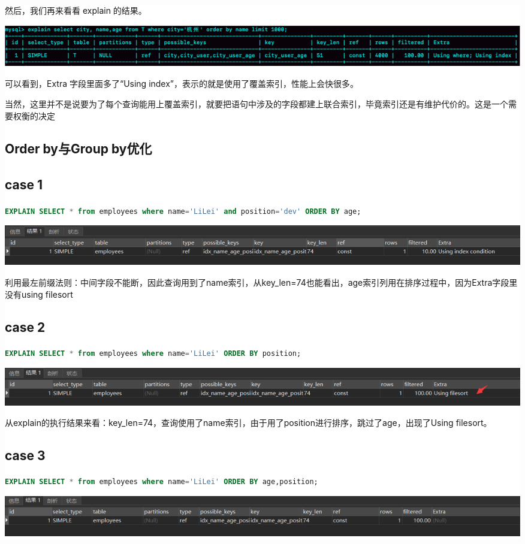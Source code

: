 

然后，我们再来看看 explain 的结果。

![image-20230509224651104](/images/MySQL/image-20230509224651104.png)

可以看到，Extra 字段里面多了“Using index”，表示的就是使用了覆盖索引，性能上会快很多。

当然，这里并不是说要为了每个查询能用上覆盖索引，就要把语句中涉及的字段都建上联合索引，毕竟索引还是有维护代价的。这是一个需要权衡的决定



## **Order by与Group by优化**

## case 1

```sql
EXPLAIN SELECT * from employees where name='LiLei' and position='dev' ORDER BY age;
```

![image-20211027180626737](/images/MySQL/image-20211027180626737.png)

利用最左前缀法则：中间字段不能断，因此查询用到了name索引，从key_len=74也能看出，age索引列用在排序过程中，因为Extra字段里没有using filesort

## case 2

```sql
EXPLAIN SELECT * from employees where name='LiLei' ORDER BY position;
```

![image-20211027180839402](/images/MySQL/image-20211027180839402.png)

从explain的执行结果来看：key_len=74，查询使用了name索引，由于用了position进行排序，跳过了age，出现了Using filesort。

## case 3

```sql
EXPLAIN SELECT * from employees where name='LiLei' ORDER BY age,position;
```

![image-20211027181052233](/images/MySQL/image-20211027181052233.png)
